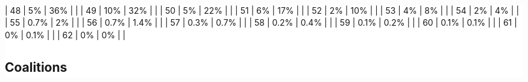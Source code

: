 | 48 | 5% | 36% |  |
| 49 | 10% | 32% |  |
| 50 | 5% | 22% |  |
| 51 | 6% | 17% |  |
| 52 | 2% | 10% |  |
| 53 | 4% | 8% |  |
| 54 | 2% | 4% |  |
| 55 | 0.7% | 2% |  |
| 56 | 0.7% | 1.4% |  |
| 57 | 0.3% | 0.7% |  |
| 58 | 0.2% | 0.4% |  |
| 59 | 0.1% | 0.2% |  |
| 60 | 0.1% | 0.1% |  |
| 61 | 0% | 0.1% |  |
| 62 | 0% | 0% |  |


## Coalitions
